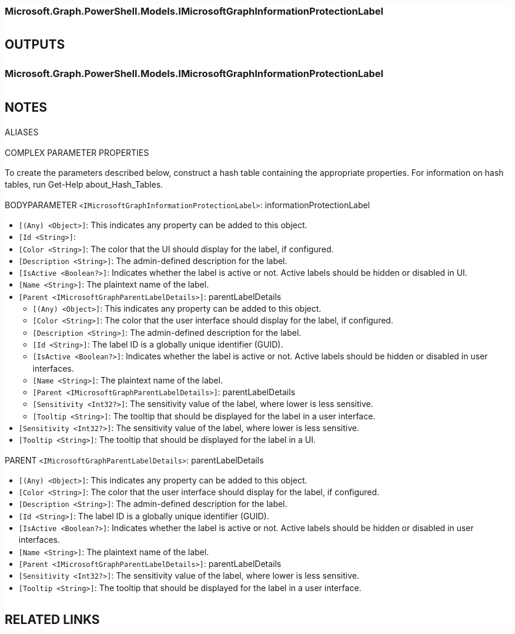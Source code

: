 ### Microsoft.Graph.PowerShell.Models.IMicrosoftGraphInformationProtectionLabel
## OUTPUTS

### Microsoft.Graph.PowerShell.Models.IMicrosoftGraphInformationProtectionLabel
## NOTES

ALIASES

COMPLEX PARAMETER PROPERTIES

To create the parameters described below, construct a hash table containing the appropriate properties. For information on hash tables, run Get-Help about_Hash_Tables.


BODYPARAMETER `<IMicrosoftGraphInformationProtectionLabel>`: informationProtectionLabel
  - `[(Any) <Object>]`: This indicates any property can be added to this object.
  - `[Id <String>]`: 
  - `[Color <String>]`: The color that the UI should display for the label, if configured.
  - `[Description <String>]`: The admin-defined description for the label.
  - `[IsActive <Boolean?>]`: Indicates whether the label is active or not. Active labels should be hidden or disabled in UI.
  - `[Name <String>]`: The plaintext name of the label.
  - `[Parent <IMicrosoftGraphParentLabelDetails>]`: parentLabelDetails
    - `[(Any) <Object>]`: This indicates any property can be added to this object.
    - `[Color <String>]`: The color that the user interface should display for the label, if configured.
    - `[Description <String>]`: The admin-defined description for the label.
    - `[Id <String>]`: The label ID is a globally unique identifier (GUID).
    - `[IsActive <Boolean?>]`: Indicates whether the label is active or not. Active labels should be hidden or disabled in user interfaces.
    - `[Name <String>]`: The plaintext name of the label.
    - `[Parent <IMicrosoftGraphParentLabelDetails>]`: parentLabelDetails
    - `[Sensitivity <Int32?>]`: The sensitivity value of the label, where lower is less sensitive.
    - `[Tooltip <String>]`: The tooltip that should be displayed for the label in a user interface.
  - `[Sensitivity <Int32?>]`: The sensitivity value of the label, where lower is less sensitive.
  - `[Tooltip <String>]`: The tooltip that should be displayed for the label in a UI.

PARENT `<IMicrosoftGraphParentLabelDetails>`: parentLabelDetails
  - `[(Any) <Object>]`: This indicates any property can be added to this object.
  - `[Color <String>]`: The color that the user interface should display for the label, if configured.
  - `[Description <String>]`: The admin-defined description for the label.
  - `[Id <String>]`: The label ID is a globally unique identifier (GUID).
  - `[IsActive <Boolean?>]`: Indicates whether the label is active or not. Active labels should be hidden or disabled in user interfaces.
  - `[Name <String>]`: The plaintext name of the label.
  - `[Parent <IMicrosoftGraphParentLabelDetails>]`: parentLabelDetails
  - `[Sensitivity <Int32?>]`: The sensitivity value of the label, where lower is less sensitive.
  - `[Tooltip <String>]`: The tooltip that should be displayed for the label in a user interface.

## RELATED LINKS
